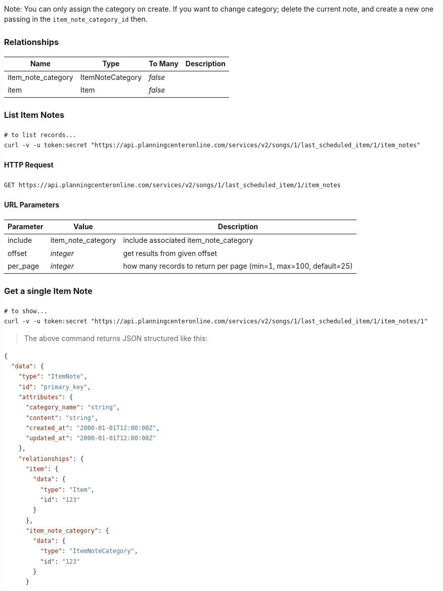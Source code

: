 Note: You can only assign the category on create. If you want to change category; delete the current note, and create a new one passing in the `item_note_category_id` then.




### Relationships


Name | Type | To Many | Description
---- | ---- | ------- | -----------
item_note_category | ItemNoteCategory | _false_ | 
item | Item | _false_ | 

### List Item Notes

```shell
# to list records...
curl -v -u token:secret "https://api.planningcenteronline.com/services/v2/songs/1/last_scheduled_item/1/item_notes"
```


#### HTTP Request

`GET https://api.planningcenteronline.com/services/v2/songs/1/last_scheduled_item/1/item_notes`

#### URL Parameters

Parameter | Value | Description
--------- | ----- | -----------
include | item_note_category | include associated item_note_category
offset | _integer_ | get results from given offset
per_page | _integer_ | how many records to return per page (min=1, max=100, default=25)

### Get a single Item Note

```shell
# to show...
curl -v -u token:secret "https://api.planningcenteronline.com/services/v2/songs/1/last_scheduled_item/1/item_notes/1"
```


> The above command returns JSON structured like this:

```json
{
  "data": {
    "type": "ItemNote",
    "id": "primary_key",
    "attributes": {
      "category_name": "string",
      "content": "string",
      "created_at": "2000-01-01T12:00:00Z",
      "updated_at": "2000-01-01T12:00:00Z"
    },
    "relationships": {
      "item": {
        "data": {
          "type": "Item",
          "id": "123"
        }
      },
      "item_note_category": {
        "data": {
          "type": "ItemNoteCategory",
          "id": "123"
        }
      }
```